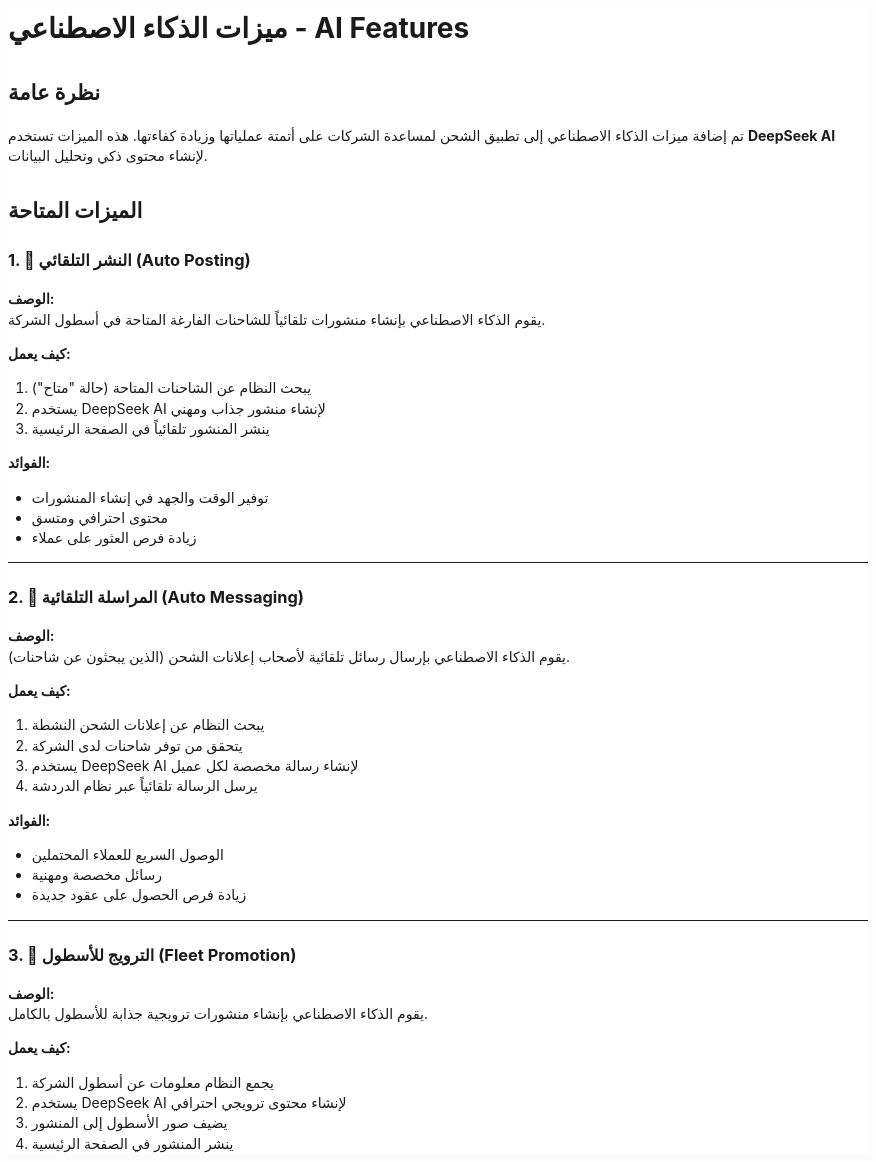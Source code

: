 # ميزات الذكاء الاصطناعي - AI Features

## نظرة عامة

تم إضافة ميزات الذكاء الاصطناعي إلى تطبيق الشحن لمساعدة الشركات على أتمتة عملياتها وزيادة كفاءتها. هذه الميزات تستخدم **DeepSeek AI** لإنشاء محتوى ذكي وتحليل البيانات.

## الميزات المتاحة

### 1. 🤖 النشر التلقائي (Auto Posting)

**الوصف:**  
يقوم الذكاء الاصطناعي بإنشاء منشورات تلقائياً للشاحنات الفارغة المتاحة في أسطول الشركة.

**كيف يعمل:**
1. يبحث النظام عن الشاحنات المتاحة (حالة "متاح")
2. يستخدم DeepSeek AI لإنشاء منشور جذاب ومهني
3. ينشر المنشور تلقائياً في الصفحة الرئيسية

**الفوائد:**
- توفير الوقت والجهد في إنشاء المنشورات
- محتوى احترافي ومتسق
- زيادة فرص العثور على عملاء

---

### 2. 💬 المراسلة التلقائية (Auto Messaging)

**الوصف:**  
يقوم الذكاء الاصطناعي بإرسال رسائل تلقائية لأصحاب إعلانات الشحن (الذين يبحثون عن شاحنات).

**كيف يعمل:**
1. يبحث النظام عن إعلانات الشحن النشطة
2. يتحقق من توفر شاحنات لدى الشركة
3. يستخدم DeepSeek AI لإنشاء رسالة مخصصة لكل عميل
4. يرسل الرسالة تلقائياً عبر نظام الدردشة

**الفوائد:**
- الوصول السريع للعملاء المحتملين
- رسائل مخصصة ومهنية
- زيادة فرص الحصول على عقود جديدة

---

### 3. 📢 الترويج للأسطول (Fleet Promotion)

**الوصف:**  
يقوم الذكاء الاصطناعي بإنشاء منشورات ترويجية جذابة للأسطول بالكامل.

**كيف يعمل:**
1. يجمع النظام معلومات عن أسطول الشركة
2. يستخدم DeepSeek AI لإنشاء محتوى ترويجي احترافي
3. يضيف صور الأسطول إلى المنشور
4. ينشر المنشور في الصفحة الرئيسية

